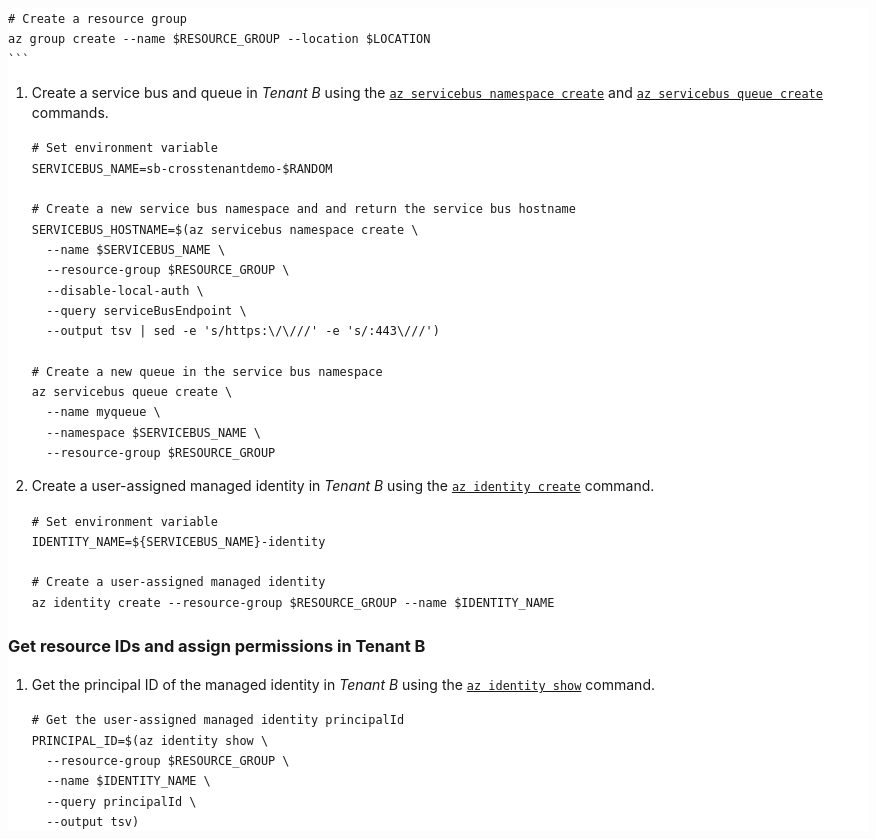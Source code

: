     # Create a resource group
    az group create --name $RESOURCE_GROUP --location $LOCATION
    ```

1. Create a service bus and queue in *Tenant B* using the [`az servicebus namespace create`][az-servicebus-namespace-create] and [`az servicebus queue create`][az-servicebus-queue-create] commands.

    ```azurecli-interactive
    # Set environment variable
    SERVICEBUS_NAME=sb-crosstenantdemo-$RANDOM

    # Create a new service bus namespace and and return the service bus hostname
    SERVICEBUS_HOSTNAME=$(az servicebus namespace create \
      --name $SERVICEBUS_NAME \
      --resource-group $RESOURCE_GROUP \
      --disable-local-auth \
      --query serviceBusEndpoint \
      --output tsv | sed -e 's/https:\/\///' -e 's/:443\///')

    # Create a new queue in the service bus namespace
    az servicebus queue create \
      --name myqueue \
      --namespace $SERVICEBUS_NAME \
      --resource-group $RESOURCE_GROUP
    ```

1. Create a user-assigned managed identity in *Tenant B* using the [`az identity create`][az-identity-create] command.

    ```azurecli-interactive
    # Set environment variable
    IDENTITY_NAME=${SERVICEBUS_NAME}-identity

    # Create a user-assigned managed identity
    az identity create --resource-group $RESOURCE_GROUP --name $IDENTITY_NAME
    ```

### Get resource IDs and assign permissions in Tenant B

1. Get the principal ID of the managed identity in *Tenant B* using the [`az identity show`][az-identity-show] command.

    ```azurecli-interactive
    # Get the user-assigned managed identity principalId
    PRINCIPAL_ID=$(az identity show \
      --resource-group $RESOURCE_GROUP \
      --name $IDENTITY_NAME \
      --query principalId \
      --output tsv)
    ```


[workload-identity-overview]: ./workload-identity-overview.md
[configure-workload-identity]: ./workload-identity-deploy-cluster.md
[install-azure-cli]: /cli/azure/install-azure-cli
[az-login-interactively]: /cli/azure/authenticate-azure-cli-interactively
[az-logout]: /cli/azure/authenticate-azure-cli-interactively#logout
[az-account-set]: /cli/azure/account#az_account_set
[az-group-create]: /cli/azure/group#az_group_create
[az-aks-create]: /cli/azure/aks#az_aks_create
[az-aks-show]: /cli/azure/aks#az_aks_show
[az-identity-create]: /cli/azure/identity#az_identity_create
[az-identity-show]: /cli/azure/identity#az_identity_show
[az-role-assignment-create]: /cli/azure/role/assignment#az_role_assignment_create
[az-identity-federated-credential-create]: /cli/azure/identity/federated-credential#az-identity-federated-credential-create
[az-aks-get-credentials]: /cli/azure/aks#az_aks_get_credentials
[az-servicebus-namespace-create]: /cli/azure/servicebus/namespace#az-servicebus-namespace-create
[az-servicebus-namespace-show]: /cli/azure/servicebus/namespace#az-servicebus-namespace-show
[az-servicebus-queue-create]: /cli/azure/servicebus/queue#az-servicebus-queue-create
[az-group-delete]: /cli/azure/group#az_group_delete
[azure-portal]: https://portal.azure.com